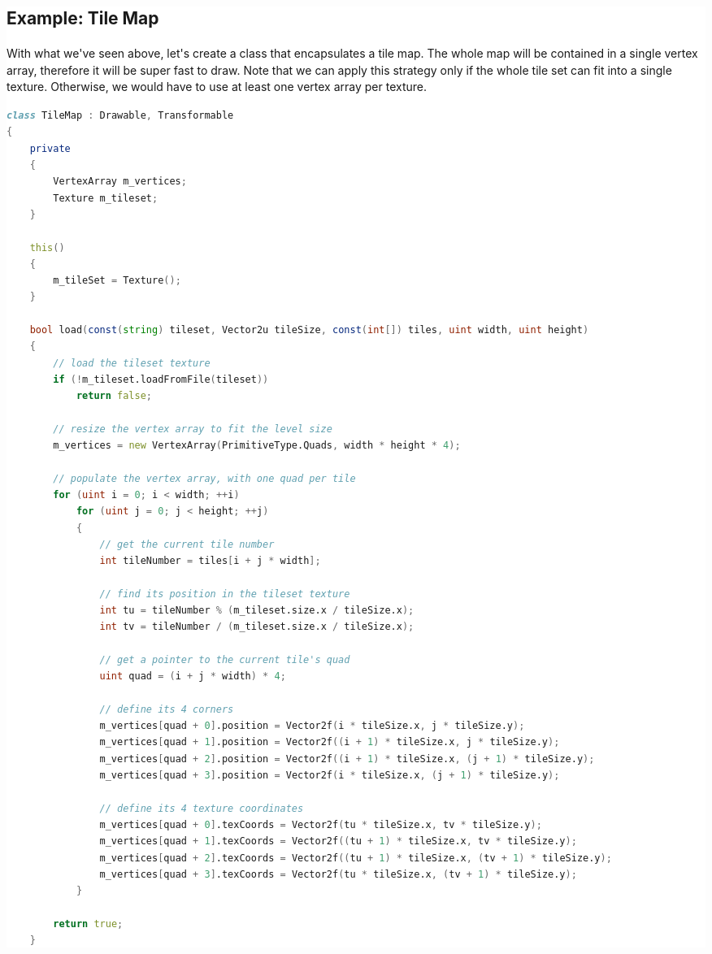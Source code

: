 Example: Tile Map
---

With what we've seen above, let's create a class that encapsulates a tile map. The whole map will be contained in a single vertex array, therefore it will be super fast to draw. Note that we can apply this strategy only if the whole tile set can fit into a single texture. Otherwise, we would have to use at least one vertex array per texture.

```D
class TileMap : Drawable, Transformable
{
    private
    {
        VertexArray m_vertices;
        Texture m_tileset;
    }

    this()
    {
        m_tileSet = Texture();
    }

    bool load(const(string) tileset, Vector2u tileSize, const(int[]) tiles, uint width, uint height)
    {
        // load the tileset texture
        if (!m_tileset.loadFromFile(tileset))
            return false;

        // resize the vertex array to fit the level size
        m_vertices = new VertexArray(PrimitiveType.Quads, width * height * 4);

        // populate the vertex array, with one quad per tile
        for (uint i = 0; i < width; ++i)
            for (uint j = 0; j < height; ++j)
            {
                // get the current tile number
                int tileNumber = tiles[i + j * width];

                // find its position in the tileset texture
                int tu = tileNumber % (m_tileset.size.x / tileSize.x);
                int tv = tileNumber / (m_tileset.size.x / tileSize.x);

                // get a pointer to the current tile's quad
                uint quad = (i + j * width) * 4;

                // define its 4 corners
                m_vertices[quad + 0].position = Vector2f(i * tileSize.x, j * tileSize.y);
                m_vertices[quad + 1].position = Vector2f((i + 1) * tileSize.x, j * tileSize.y);
                m_vertices[quad + 2].position = Vector2f((i + 1) * tileSize.x, (j + 1) * tileSize.y);
                m_vertices[quad + 3].position = Vector2f(i * tileSize.x, (j + 1) * tileSize.y);

                // define its 4 texture coordinates
                m_vertices[quad + 0].texCoords = Vector2f(tu * tileSize.x, tv * tileSize.y);
                m_vertices[quad + 1].texCoords = Vector2f((tu + 1) * tileSize.x, tv * tileSize.y);
                m_vertices[quad + 2].texCoords = Vector2f((tu + 1) * tileSize.x, (tv + 1) * tileSize.y);
                m_vertices[quad + 3].texCoords = Vector2f(tu * tileSize.x, (tv + 1) * tileSize.y);
            }

        return true;
    }

```